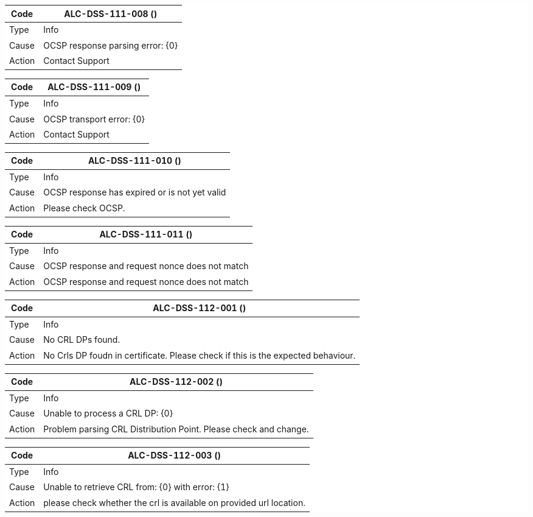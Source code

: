 |  Code  | ALC-DSS-111-008 () |
|---|---|
|  Type  |Info |
|  Cause  |OCSP response parsing error: {0} |
|  Action  |Contact Support |

|  Code  | ALC-DSS-111-009 () |
|---|---|
|  Type  |Info |
|  Cause  |OCSP transport error: {0} |
|  Action  |Contact Support |

|  Code  | ALC-DSS-111-010 () |
|---|---|
|  Type  |Info |
|  Cause  |OCSP response has expired or is not yet valid |
|  Action  |Please check OCSP. |

|  Code  | ALC-DSS-111-011 () |
|---|---|
|  Type  |Info |
|  Cause  |OCSP response and request nonce does not match |
|  Action  |OCSP response and request nonce does not match |

|  Code  | ALC-DSS-112-001 () |
|---|---|
|  Type  |Info |
|  Cause  |No CRL DPs found. |
|  Action  |No Crls DP foudn in certificate. Please check if this is the expected behaviour. |

|  Code  | ALC-DSS-112-002 () |
|---|---|
|  Type  |Info |
|  Cause  |Unable to process a CRL DP: {0} |
|  Action  |Problem parsing CRL Distribution Point. Please check and change. |

|  Code  | ALC-DSS-112-003 () |
|---|---|
|  Type  |Info |
|  Cause  |Unable to retrieve CRL from: {0} with error: {1} |
|  Action  |please check whether the crl is available on provided url location. |
